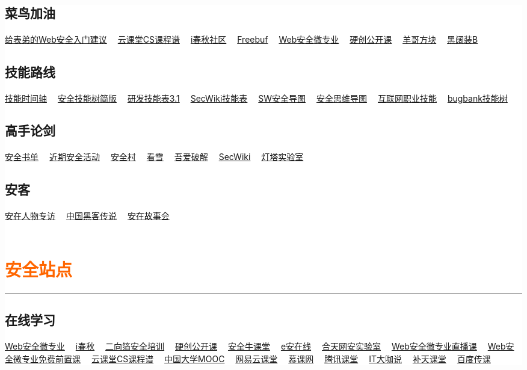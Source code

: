 <h2>菜鸟加油</h2>
<a href="https://sosly.me/index.php/2017/07/17/studywebsec/" title="sosly菜鸟笔记">给表弟的Web安全入门建议</a>　
<a href="https://study.163.com/curricula/cs.htm" title="云课堂大学计算机课程">云课堂CS课程谱</a>　
<a href="https://bbs.ichunqiu.com/portal.php" title="i春秋论坛|白帽黑客论坛|网络渗透技术|网站安全|移动安全|通信安全">i春秋社区</a>　
<a href="https://www.freebuf.com/" title="黑客与极客">Freebuf</a>　
<a href="https://mooc.study.163.com/smartSpec/detail/1001227001.htm?share=1&amp;shareId=9305777" title="网易云课堂“白帽子黑客”训练营">Web安全微专业</a>　
<a href="https://www.leiphone.com/special/ycopen?category=letshome" title="网络安全_硬创公开课-雷锋网">硬创公开课</a>　
<a href="https://www.anquanquan.info/sifangcai/ygfk/" title="放松一下吧">羊哥方块</a>　
<a href="http://zhuangb.org/" title="黑客装逼生成器">黑阔装B</a>

<h2>技能路线</h2> 
<a href="https://www.anquanquan.info/sifangcai/tuijian/jinengzhou.pdf" title="西电信安协会老版的学习计划表">技能时间轴</a>　
<a href="https://evilcos.me/security_skill_tree_basic/index.html" title="V1 By @余弦 201706">安全技能树简版</a>　
<a href="http://blog.knownsec.com/Knownsec_RD_Checklist/index.html" title="知道创宇研发技能表">研发技能表3.1</a>　
<a href="https://www.sec-wiki.com/skill/index" title="SecWiki技能表">SecWiki技能表</a>　
<a href="https://github.com/SecWiki/sec-chart" title="SecWiki整理">SW安全导图</a>　
<a href="https://github.com/phith0n/Mind-Map" title="phith0n整理">安全思维导图</a>　
<a href="https://study.163.com/curricula/internet.htm?share=1&amp;shareId=9305777" title="互联网职业技能 - 网易云课堂">互联网职业技能</a>　
<a href="https://skills.bugbank.cn/" title="bugbank技能树整理">bugbank技能树</a>

<h2>高手论剑</h2>
<a href="https://www.anquanquan.info/shudan.html" title="严选优质安全课程与书籍">安全书单</a>　
<a href="https://www.anquanquan.info/anquanhuodong.html" title="安全会议、安全沙龙、安全赛事等">近期安全活动</a>　
<a href="https://www.sec-un.org/" title="独立思考 协奏成章">安全村</a>　
<a href="https://www.pediy.com/" title="看雪学院">看雪</a>　
<a href="https://www.52pojie.cn/portal.php" title="LCG - LSG|安卓破解|病毒分析|破解软件">吾爱破解</a>　
<a href="https://www.sec-wiki.com/" title="安全内容聚合">SecWiki</a>　
<a href="http://plcscan.org/blog/" title="灯塔实验室-ICS Security Workspace">灯塔实验室</a>
  
<h2>安客</h2>
<a href="http://www.anzerclub.com/yuedu/renwu/" title="安在">安在人物专访</a>　
<a href="https://www.anquanquan.info/sifangcai/heikechuanshuo.html" title="道哥的黑板报-知乎专栏">中国黑客传说</a>　
<a href="https://www.anquanquan.info/sifangcai/anzai.html" title="来自安在微信公众号号">安在故事会</a>
<br>
<br>

<h1><a style="color:#F60">安全站点</a></h1>
<hr>
<h2>在线学习</h2>
<a href="https://mooc.study.163.com/smartSpec/detail/1001227001.htm?share=1&amp;shareId=9305777" title="网易云课堂“白帽子黑客”训练营">Web安全微专业</a>　
<a href="https://www.ichunqiu.com/" title="专注网络安全_信息安全_白帽子的在线学习_教育_培训平台">i春秋</a>　
<a href="https://twosecurity.io/?anquanquan-info" title="Twosecurity（二向箔安全）安全培训服务">二向箔安全培训</a>　
<a href="https://www.leiphone.com/special/ycopen?category=letshome" title="网络安全_硬创公开课-雷锋网">硬创公开课</a>　
<a href="https://edu.aqniu.com/" title="安全牛课堂 - 领先的信息安全在线学习平台 - Powered By EduSoho">安全牛课堂</a>　
<a href="https://www.51ean.com/" title="网络安全培训_web开发_it项目管理_软件开发工程师_云计算和大数据">e安在线</a>　
<a href="http://www.hetianlab.com/" title="全国最大MOOE在线实验室">合天网安实验室</a>　
<a href="https://study.163.com/course/courseMain.htm?courseId=1005561021" title="网易云课堂Web安全微专业免费直播分享">Web安全微专业直播课</a>　
<a href="https://study.163.com/course/introduction.htm?courseId=1003521035#/courseDetail?tab=1" title="网易云课堂Web安全微专业免费前置课">Web安全微专业免费前置课</a>　
<a href="https://study.163.com/curricula/cs.htm" title="云课堂大学计算机课程">云课堂CS课程谱</a>　
<a href="https://www.icourse163.org/" title="中国大学MOOC(慕课)_最好的在线课程学习平台">中国大学MOOC</a>　
<a href="https://study.163.com/" title="网易云课堂 - 领先的实用技能学习平台">网易云课堂</a>　
<a href="https://www.imooc.com/" title="慕课网(IMOOC)-程序员的梦工厂">慕课网</a>　
<a href="https://ke.qq.com/" title="腾讯课堂_专业的在线教育平台(ke.qq.com)">腾讯课堂</a>　
<a href="http://www.itdks.com/" title="IT大咖说 - 大咖干货，不再错过">IT大咖说</a>　
<a href="https://butian.360.cn/School/index" title="360补天">补天课堂</a>　
<a href="https://chuanke.baidu.com/" title="学知识，上百度传课">百度传课</a>
